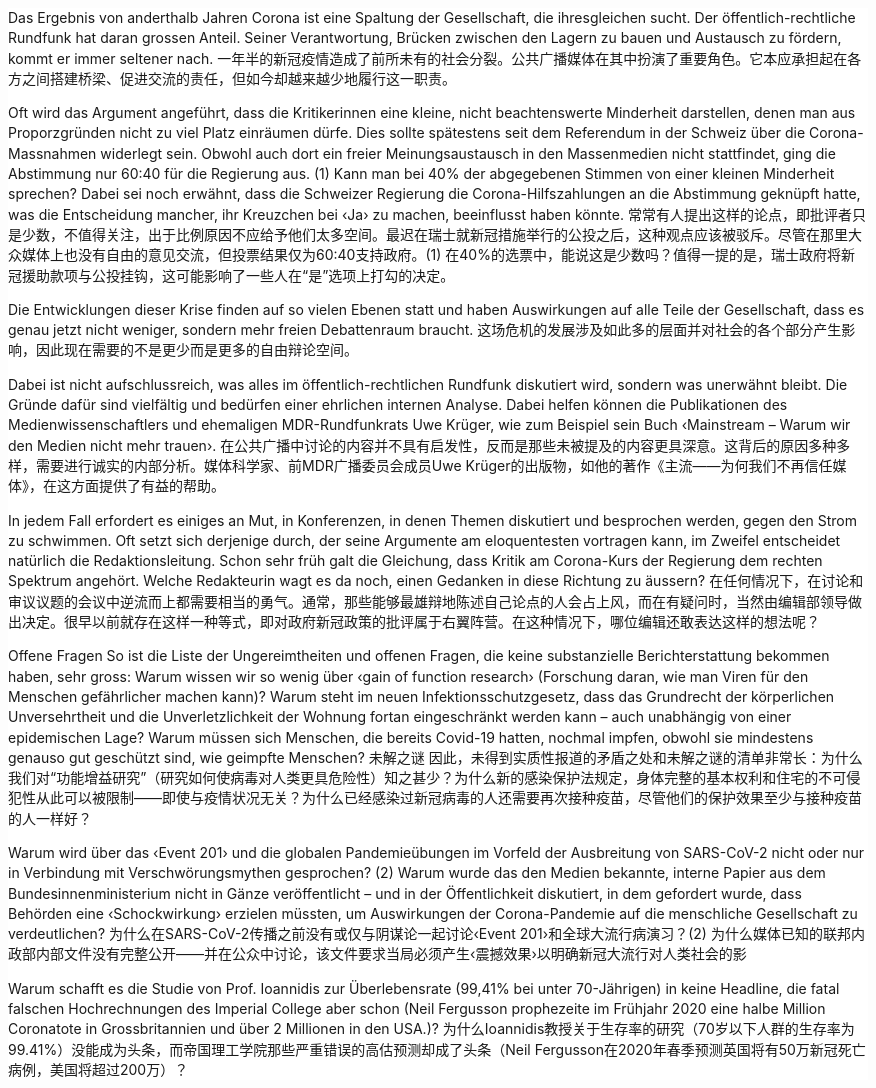 Das Ergebnis von anderthalb Jahren Corona ist eine Spaltung der Gesellschaft, die ihresgleichen sucht. Der öffentlich-rechtliche Rundfunk hat daran grossen Anteil. Seiner Verantwortung, Brücken zwischen den Lagern zu bauen und Austausch zu fördern, kommt er immer seltener nach.
一年半的新冠疫情造成了前所未有的社会分裂。公共广播媒体在其中扮演了重要角色。它本应承担起在各方之间搭建桥梁、促进交流的责任，但如今却越来越少地履行这一职责。

Oft wird das Argument angeführt, dass die Kritikerinnen eine kleine, nicht beachtenswerte Minderheit darstellen, denen man aus Proporzgründen nicht zu viel Platz einräumen dürfe. Dies sollte spätestens seit dem Referendum in der Schweiz über die Corona-Massnahmen widerlegt sein. Obwohl auch dort ein freier Meinungsaustausch in den Massenmedien nicht stattfindet, ging die Abstimmung nur 60:40 für die Regierung aus. (1) Kann man bei 40% der abgegebenen Stimmen von einer kleinen Minderheit sprechen? Dabei sei noch erwähnt, dass die Schweizer Regierung die Corona-Hilfszahlungen an die Abstimmung geknüpft hatte, was die Entscheidung mancher, ihr Kreuzchen bei ‹Ja› zu machen, beeinflusst haben könnte.
常常有人提出这样的论点，即批评者只是少数，不值得关注，出于比例原因不应给予他们太多空间。最迟在瑞士就新冠措施举行的公投之后，这种观点应该被驳斥。尽管在那里大众媒体上也没有自由的意见交流，但投票结果仅为60:40支持政府。(1) 在40%的选票中，能说这是少数吗？值得一提的是，瑞士政府将新冠援助款项与公投挂钩，这可能影响了一些人在“是”选项上打勾的决定。

Die Entwicklungen dieser Krise finden auf so vielen Ebenen statt und haben Auswirkungen auf alle Teile der Gesellschaft, dass es genau jetzt nicht weniger, sondern mehr freien Debattenraum braucht.
这场危机的发展涉及如此多的层面并对社会的各个部分产生影响，因此现在需要的不是更少而是更多的自由辩论空间。

Dabei ist nicht aufschlussreich, was alles im öffentlich-rechtlichen Rundfunk diskutiert wird, sondern was unerwähnt bleibt. Die Gründe dafür sind vielfältig und bedürfen einer ehrlichen internen Analyse. Dabei helfen können die Publikationen des Medienwissenschaftlers und ehemaligen MDR-Rundfunkrats Uwe Krüger, wie zum Beispiel sein Buch ‹Mainstream – Warum wir den Medien nicht mehr trauen›.
在公共广播中讨论的内容并不具有启发性，反而是那些未被提及的内容更具深意。这背后的原因多种多样，需要进行诚实的内部分析。媒体科学家、前MDR广播委员会成员Uwe Krüger的出版物，如他的著作《主流——为何我们不再信任媒体》，在这方面提供了有益的帮助。

In jedem Fall erfordert es einiges an Mut, in Konferenzen, in denen Themen diskutiert und besprochen werden, gegen den Strom zu schwimmen. Oft setzt sich derjenige durch, der seine Argumente am eloquentesten vortragen kann, im Zweifel entscheidet natürlich die Redaktionsleitung. Schon sehr früh galt die Gleichung, dass Kritik am Corona-Kurs der Regierung dem rechten Spektrum angehört. Welche Redakteurin wagt es da noch, einen Gedanken in diese Richtung zu äussern?
在任何情况下，在讨论和审议议题的会议中逆流而上都需要相当的勇气。通常，那些能够最雄辩地陈述自己论点的人会占上风，而在有疑问时，当然由编辑部领导做出决定。很早以前就存在这样一种等式，即对政府新冠政策的批评属于右翼阵营。在这种情况下，哪位编辑还敢表达这样的想法呢？

Offene Fragen So ist die Liste der Ungereimtheiten und offenen Fragen, die keine substanzielle Berichterstattung bekommen haben, sehr gross: Warum wissen wir so wenig über ‹gain of function research› (Forschung daran, wie man Viren für den Menschen gefährlicher machen kann)? Warum steht im neuen Infektionsschutzgesetz, dass das Grundrecht der körperlichen Unversehrtheit und die Unverletzlichkeit der Wohnung fortan eingeschränkt werden kann – auch unabhängig von einer epidemischen Lage? Warum müssen sich Menschen, die bereits Covid-19 hatten, nochmal impfen, obwohl sie mindestens genauso gut geschützt sind, wie geimpfte Menschen?
未解之谜 因此，未得到实质性报道的矛盾之处和未解之谜的清单非常长：为什么我们对“功能增益研究”（研究如何使病毒对人类更具危险性）知之甚少？为什么新的感染保护法规定，身体完整的基本权利和住宅的不可侵犯性从此可以被限制——即使与疫情状况无关？为什么已经感染过新冠病毒的人还需要再次接种疫苗，尽管他们的保护效果至少与接种疫苗的人一样好？

Warum wird über das ‹Event 201› und die globalen Pandemieübungen im Vorfeld der Ausbreitung von SARS-CoV-2 nicht oder nur in Verbindung mit Verschwörungsmythen gesprochen? (2) Warum wurde das den Medien bekannte, interne Papier aus dem Bundesinnenministerium nicht in Gänze veröffentlicht – und in der Öffentlichkeit diskutiert, in dem gefordert wurde, dass Behörden eine ‹Schockwirkung› erzielen müssten, um Auswirkungen der Corona-Pandemie auf die menschliche Gesellschaft zu verdeutlichen?
为什么在SARS-CoV-2传播之前没有或仅与阴谋论一起讨论‹Event 201›和全球大流行病演习？(2) 为什么媒体已知的联邦内政部内部文件没有完整公开——并在公众中讨论，该文件要求当局必须产生‹震撼效果›以明确新冠大流行对人类社会的影

Warum schafft es die Studie von Prof. Ioannidis zur Überlebensrate (99,41% bei unter 70-Jährigen) in keine Headline, die fatal falschen Hochrechnungen des Imperial College aber schon (Neil Fergusson prophezeite im Frühjahr 2020 eine halbe Million Coronatote in Grossbritannien und über 2 Millionen in den USA.)?
为什么Ioannidis教授关于生存率的研究（70岁以下人群的生存率为99.41%）没能成为头条，而帝国理工学院那些严重错误的高估预测却成了头条（Neil Fergusson在2020年春季预测英国将有50万新冠死亡病例，美国将超过200万）？
